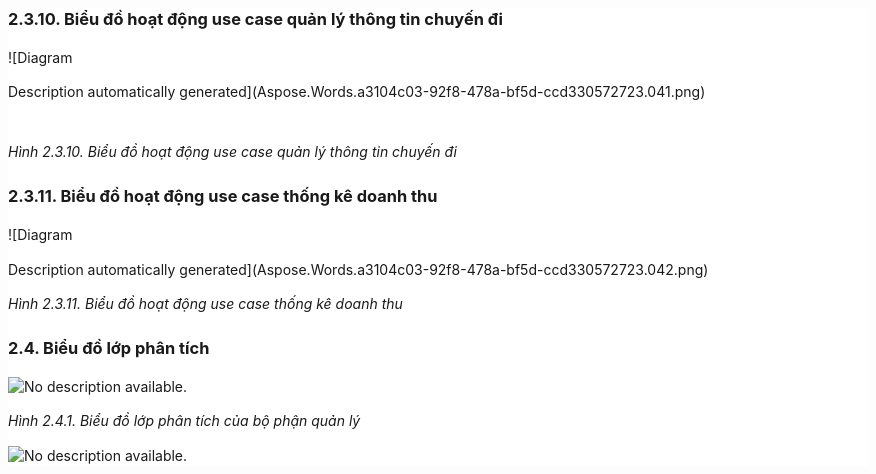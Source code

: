 ### <a name="_toc130931428"></a><a name="_toc132017043"></a>**2.3.10. Biểu đồ hoạt động use case quản lý thông tin chuyến đi**

![Diagram

Description automatically generated](Aspose.Words.a3104c03-92f8-478a-bf5d-ccd330572723.041.png)













#



*Hình 2.3.10. Biểu đồ hoạt động use case quản lý thông tin chuyến đi*









### <a name="_toc130931429"></a><a name="_toc132017044"></a>**2.3.11. Biểu đồ hoạt động use case thống kê doanh thu**
![Diagram

Description automatically generated](Aspose.Words.a3104c03-92f8-478a-bf5d-ccd330572723.042.png)
















*Hình 2.3.11. Biểu đồ hoạt động use case thống kê doanh thu*

### <a name="_toc132017045"></a>**2.4. Biểu đồ lớp phân tích**

![No description available.](Aspose.Words.a3104c03-92f8-478a-bf5d-ccd330572723.043.png)

*Hình 2.4.1. Biểu đồ lớp phân tích của bộ phận quản lý*








![No description available.](Aspose.Words.a3104c03-92f8-478a-bf5d-ccd330572723.044.png)
